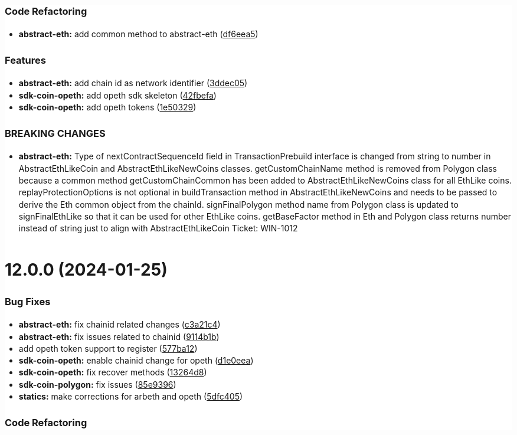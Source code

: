 ### Code Refactoring

- **abstract-eth:** add common method to abstract-eth ([df6eea5](https://github.com/BitGo/BitGoJS/commit/df6eea5d299c415b30263d1713335c14e5abef4a))

### Features

- **abstract-eth:** add chain id as network identifier ([3ddec05](https://github.com/BitGo/BitGoJS/commit/3ddec05705cff891e46d21743d0ee864d68ab216))
- **sdk-coin-opeth:** add opeth sdk skeleton ([42fbefa](https://github.com/BitGo/BitGoJS/commit/42fbefa54f22fa5bdaef4150ef3a643843ec8684))
- **sdk-coin-opeth:** add opeth tokens ([1e50329](https://github.com/BitGo/BitGoJS/commit/1e503292d26cb46ca3e2336a8514018ab09f6759))

### BREAKING CHANGES

- **abstract-eth:** Type of nextContractSequenceId field in TransactionPrebuild
  interface is changed from string to number in AbstractEthLikeCoin and AbstractEthLikeNewCoins classes.
  getCustomChainName method is removed from Polygon class because a common
  method getCustomChainCommon has been added to AbstractEthLikeNewCoins
  class for all EthLike coins. replayProtectionOptions is not optional in buildTransaction method in AbstractEthLikeNewCoins
  and needs to be passed to derive the Eth common object from the chainId.
  signFinalPolygon method name from Polygon class is updated to signFinalEthLike so that
  it can be used for other EthLike coins. getBaseFactor method in Eth
  and Polygon class returns number instead of string just to align with
  AbstractEthLikeCoin
  Ticket: WIN-1012

# 12.0.0 (2024-01-25)

### Bug Fixes

- **abstract-eth:** fix chainid related changes ([c3a21c4](https://github.com/BitGo/BitGoJS/commit/c3a21c4cc470f2147c80e235607011bd4896f911))
- **abstract-eth:** fix issues related to chainid ([9114b1b](https://github.com/BitGo/BitGoJS/commit/9114b1b95ca0929d2d1ef5b33ba4f35e1184b5c7))
- add opeth token support to register ([577ba12](https://github.com/BitGo/BitGoJS/commit/577ba12e3999124036fb880da32dec6f7380d1b9))
- **sdk-coin-opeth:** enable chainid change for opeth ([d1e0eea](https://github.com/BitGo/BitGoJS/commit/d1e0eeab31d969774bd862736539f7840f7e9fe2))
- **sdk-coin-opeth:** fix recover methods ([13264d8](https://github.com/BitGo/BitGoJS/commit/13264d87b7b0661ca002f55fdd41ba1c66b1e82b))
- **sdk-coin-polygon:** fix issues ([85e9396](https://github.com/BitGo/BitGoJS/commit/85e93967abd056f5054198f385a1b109246a281f))
- **statics:** make corrections for arbeth and opeth ([5dfc405](https://github.com/BitGo/BitGoJS/commit/5dfc405a36fc97b2c902fec44562b169d8013a18))

### Code Refactoring
